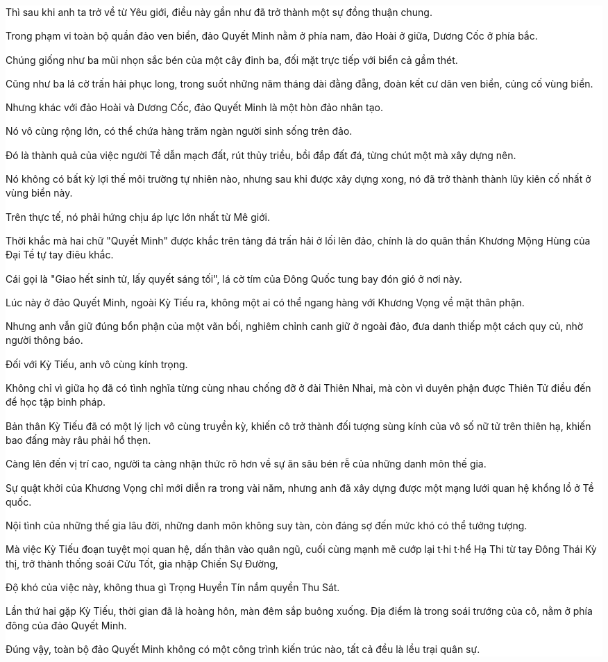 Thì sau khi anh ta trở về từ Yêu giới, điều này gần như đã trở thành một sự đồng thuận chung.

Trong phạm vi toàn bộ quần đảo ven biển, đảo Quyết Minh nằm ở phía nam, đảo Hoài ở giữa, Dương Cốc ở phía bắc.

Chúng giống như ba mũi nhọn sắc bén của một cây đinh ba, đối mặt trực tiếp với biển cả gầm thét.

Cũng như ba lá cờ trấn hải phục long, trong suốt những năm tháng dài đằng đẵng, đoàn kết cư dân ven biển, củng cố vùng biển.

Nhưng khác với đảo Hoài và Dương Cốc, đảo Quyết Minh là một hòn đảo nhân tạo.

Nó vô cùng rộng lớn, có thể chứa hàng trăm ngàn người sinh sống trên đảo.

Đó là thành quả của việc người Tề dẫn mạch đất, rút thủy triều, bồi đắp đất đá, từng chút một mà xây dựng nên.

Nó không có bất kỳ lợi thế môi trường tự nhiên nào, nhưng sau khi được xây dựng xong, nó đã trở thành thành lũy kiên cố nhất ở vùng biển này.

Trên thực tế, nó phải hứng chịu áp lực lớn nhất từ Mê giới.

Thời khắc mà hai chữ "Quyết Minh" được khắc trên tảng đá trấn hải ở lối lên đảo, chính là do quân thần Khương Mộng Hùng của Đại Tề tự tay điêu khắc.

Cái gọi là "Giao hết sinh tử, lấy quyết sáng tối", lá cờ tím của Đông Quốc tung bay đón gió ở nơi này.

Lúc này ở đảo Quyết Minh, ngoài Kỳ Tiếu ra, không một ai có thể ngang hàng với Khương Vọng về mặt thân phận.

Nhưng anh vẫn giữ đúng bổn phận của một vãn bối, nghiêm chỉnh canh giữ ở ngoài đảo, đưa danh thiếp một cách quy củ, nhờ người thông báo.

Đối với Kỳ Tiếu, anh vô cùng kính trọng.

Không chỉ vì giữa họ đã có tình nghĩa từng cùng nhau chống đỡ ở đài Thiên Nhai, mà còn vì duyên phận được Thiên Tử điều đến để học tập binh pháp.

Bản thân Kỳ Tiếu đã có một lý lịch vô cùng truyền kỳ, khiến cô trở thành đối tượng sùng kính của vô số nữ tử trên thiên hạ, khiến bao đấng mày râu phải hổ thẹn.

Càng lên đến vị trí cao, người ta càng nhận thức rõ hơn về sự ăn sâu bén rễ của những danh môn thế gia.

Sự quật khởi của Khương Vọng chỉ mới diễn ra trong vài năm, nhưng anh đã xây dựng được một mạng lưới quan hệ khổng lồ ở Tề quốc.

Nội tình của những thế gia lâu đời, những danh môn không suy tàn, còn đáng sợ đến mức khó có thể tưởng tượng.

Mà việc Kỳ Tiếu đoạn tuyệt mọi quan hệ, dấn thân vào quân ngũ, cuối cùng mạnh mẽ cướp lại t·hi t·hể Hạ Thi từ tay Đông Thái Kỳ thị, trở thành thống soái Cửu Tốt, gia nhập Chiến Sự Đường,

Độ khó của việc này, không thua gì Trọng Huyền Tín nắm quyền Thu Sát.

Lần thứ hai gặp Kỳ Tiếu, thời gian đã là hoàng hôn, màn đêm sắp buông xuống. Địa điểm là trong soái trướng của cô, nằm ở phía đông của đảo Quyết Minh.

Đúng vậy, toàn bộ đảo Quyết Minh không có một công trình kiến trúc nào, tất cả đều là lều trại quân sự.
